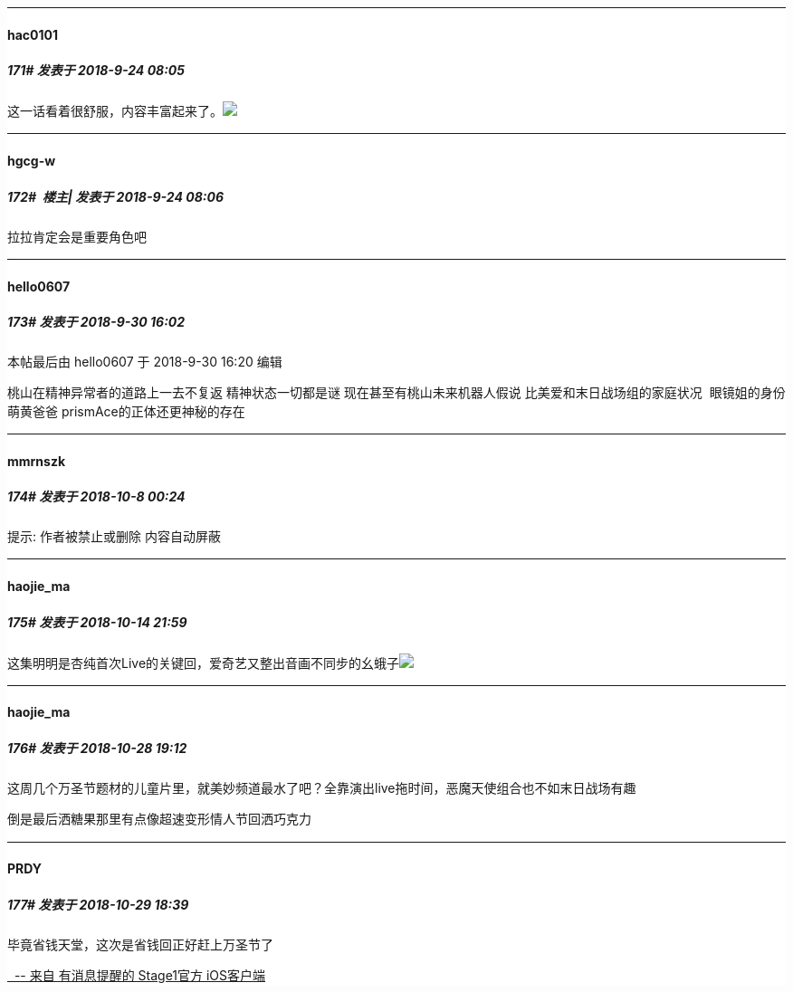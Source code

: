*****

####  hac0101  
##### 171#       发表于 2018-9-24 08:05

这一话看着很舒服，内容丰富起来了。<img src="https://static.saraba1st.com/image/smiley/face2017/072.png" referrerpolicy="no-referrer">

*****

####  hgcg-w  
##### 172#         楼主| 发表于 2018-9-24 08:06

拉拉肯定会是重要角色吧

*****

####  hello0607  
##### 173#       发表于 2018-9-30 16:02

 本帖最后由 hello0607 于 2018-9-30 16:20 编辑 

桃山在精神异常者的道路上一去不复返 精神状态一切都是谜 现在甚至有桃山未来机器人假说 比美爱和末日战场组的家庭状况  眼镜姐的身份 萌黄爸爸 prismAce的正体还更神秘的存在

*****

####  mmrnszk  
##### 174#       发表于 2018-10-8 00:24

提示: 作者被禁止或删除 内容自动屏蔽

*****

####  haojie_ma  
##### 175#       发表于 2018-10-14 21:59

这集明明是杏纯首次Live的关键回，爱奇艺又整出音画不同步的幺蛾子<img src="https://static.saraba1st.com/image/smiley/face2017/001.png" referrerpolicy="no-referrer">

*****

####  haojie_ma  
##### 176#       发表于 2018-10-28 19:12

这周几个万圣节题材的儿童片里，就美妙频道最水了吧？全靠演出live拖时间，恶魔天使组合也不如末日战场有趣

倒是最后洒糖果那里有点像超速变形情人节回洒巧克力

*****

####  PRDY  
##### 177#       发表于 2018-10-29 18:39

毕竟省钱天堂，这次是省钱回正好赶上万圣节了

[  -- 来自 有消息提醒的 Stage1官方 iOS客户端](https://itunes.apple.com/fi/app/saraba1st/id1221237470?mt=8)
